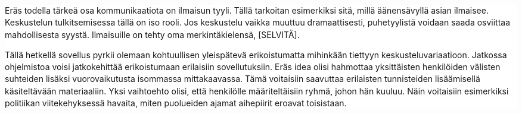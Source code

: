 Eräs todella tärkeä osa kommunikaatiota on ilmaisun tyyli. Tällä tarkoitan esimerkiksi sitä, millä äänensävyllä asian ilmaisee. Keskustelun tulkitsemisessa tällä on iso rooli. Jos keskustelu vaikka muuttuu dramaattisesti, puhetyylistä voidaan saada osviittaa mahdollisesta syystä. Ilmaisuille on tehty oma merkintäkielensä, [SELVITÄ].

Tällä hetkellä sovellus pyrkii olemaan kohtuullisen yleispätevä erikoistumatta mihinkään tiettyyn keskusteluvariaatioon. Jatkossa ohjelmistoa voisi jatkokehittää erikoistumaan erilaisiin sovellutuksiin. Eräs idea olisi hahmottaa yksittäisten henkilöiden välisten suhteiden lisäksi vuorovaikutusta isommassa mittakaavassa. Tämä voitaisiin saavuttaa erilaisten tunnisteiden lisäämisellä käsiteltävään materiaaliin. Yksi vaihtoehto olisi, että henkilölle määriteltäisiin ryhmä, johon hän kuuluu. Näin voitaisiin esimerkiksi politiikan viitekehyksessä havaita, miten puolueiden ajamat aihepiirit eroavat toisistaan.